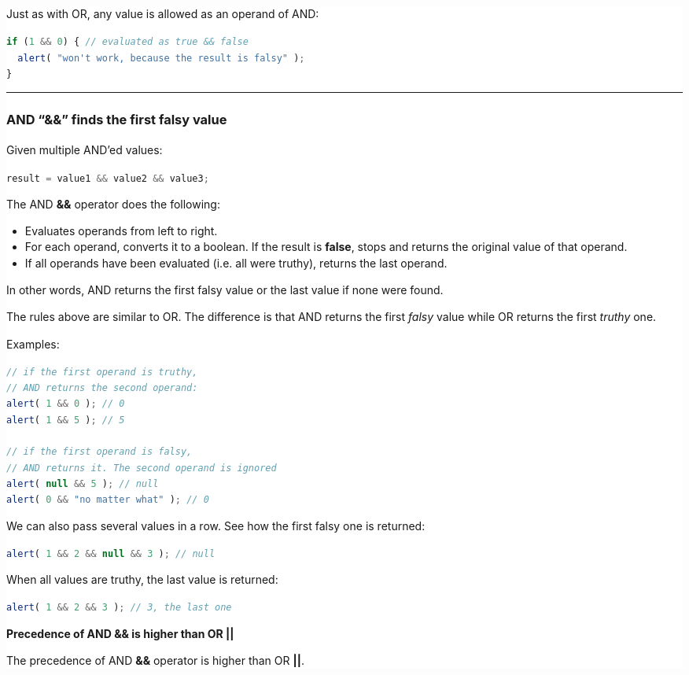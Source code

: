 Just as with OR, any value is allowed as an operand of AND:

```javascript
if (1 && 0) { // evaluated as true && false
  alert( "won't work, because the result is falsy" );
}
```

---

### AND “&&” finds the first falsy value

Given multiple AND’ed values:

```javascript
result = value1 && value2 && value3;
```

The AND **&&** operator does the following:

- Evaluates operands from left to right.
- For each operand, converts it to a boolean. If the result is **false**, stops and returns the original value of that operand.
- If all operands have been evaluated (i.e. all were truthy), returns the last operand.

In other words, AND returns the first falsy value or the last value if none were found.

The rules above are similar to OR. The difference is that AND returns the first *falsy* value while OR returns the first *truthy* one.

Examples:

```javascript
// if the first operand is truthy,
// AND returns the second operand:
alert( 1 && 0 ); // 0
alert( 1 && 5 ); // 5

// if the first operand is falsy,
// AND returns it. The second operand is ignored
alert( null && 5 ); // null
alert( 0 && "no matter what" ); // 0
```

We can also pass several values in a row. See how the first falsy one is returned:

```javascript
alert( 1 && 2 && null && 3 ); // null
```

When all values are truthy, the last value is returned:

```javascript
alert( 1 && 2 && 3 ); // 3, the last one
```

**Precedence of AND && is higher than OR ||**

The precedence of AND **&&** operator is higher than OR **||**.
